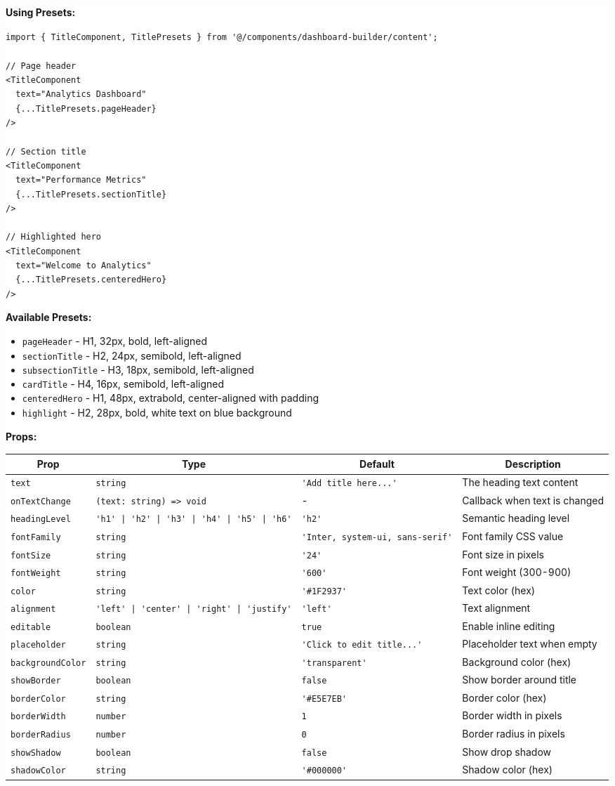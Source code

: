 **Using Presets:**

```tsx
import { TitleComponent, TitlePresets } from '@/components/dashboard-builder/content';

// Page header
<TitleComponent
  text="Analytics Dashboard"
  {...TitlePresets.pageHeader}
/>

// Section title
<TitleComponent
  text="Performance Metrics"
  {...TitlePresets.sectionTitle}
/>

// Highlighted hero
<TitleComponent
  text="Welcome to Analytics"
  {...TitlePresets.centeredHero}
/>
```

**Available Presets:**

- `pageHeader` - H1, 32px, bold, left-aligned
- `sectionTitle` - H2, 24px, semibold, left-aligned
- `subsectionTitle` - H3, 18px, semibold, left-aligned
- `cardTitle` - H4, 16px, semibold, left-aligned
- `centeredHero` - H1, 48px, extrabold, center-aligned with padding
- `highlight` - H2, 28px, bold, white text on blue background

**Props:**

| Prop | Type | Default | Description |
|------|------|---------|-------------|
| `text` | `string` | `'Add title here...'` | The heading text content |
| `onTextChange` | `(text: string) => void` | - | Callback when text is changed |
| `headingLevel` | `'h1' \| 'h2' \| 'h3' \| 'h4' \| 'h5' \| 'h6'` | `'h2'` | Semantic heading level |
| `fontFamily` | `string` | `'Inter, system-ui, sans-serif'` | Font family CSS value |
| `fontSize` | `string` | `'24'` | Font size in pixels |
| `fontWeight` | `string` | `'600'` | Font weight (300-900) |
| `color` | `string` | `'#1F2937'` | Text color (hex) |
| `alignment` | `'left' \| 'center' \| 'right' \| 'justify'` | `'left'` | Text alignment |
| `editable` | `boolean` | `true` | Enable inline editing |
| `placeholder` | `string` | `'Click to edit title...'` | Placeholder text when empty |
| `backgroundColor` | `string` | `'transparent'` | Background color (hex) |
| `showBorder` | `boolean` | `false` | Show border around title |
| `borderColor` | `string` | `'#E5E7EB'` | Border color (hex) |
| `borderWidth` | `number` | `1` | Border width in pixels |
| `borderRadius` | `number` | `0` | Border radius in pixels |
| `showShadow` | `boolean` | `false` | Show drop shadow |
| `shadowColor` | `string` | `'#000000'` | Shadow color (hex) |